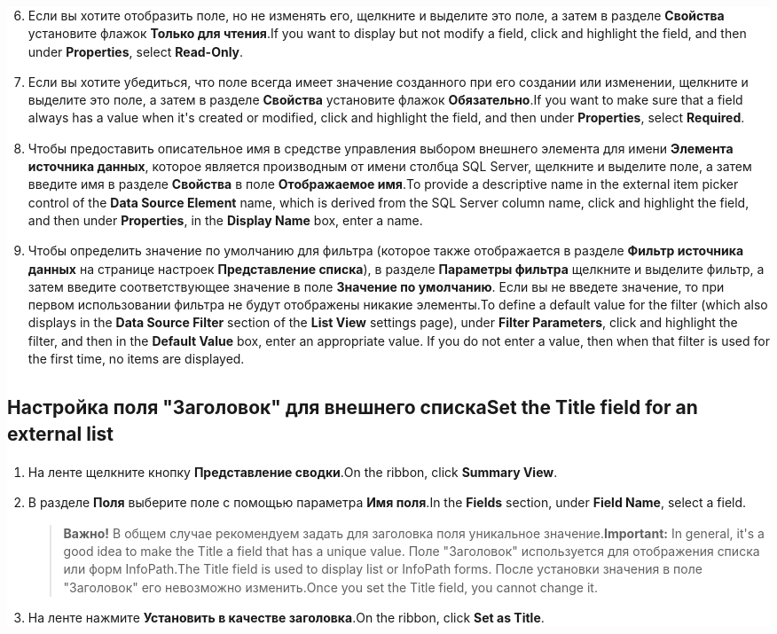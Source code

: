     
    

    
  
6. <span data-ttu-id="9fb4e-286">Если вы хотите отобразить поле, но не изменять его, щелкните и выделите это поле, а затем в разделе **Свойства** установите флажок **Только для чтения**.</span><span class="sxs-lookup"><span data-stu-id="9fb4e-286">If you want to display but not modify a field, click and highlight the field, and then under **Properties**, select **Read-Only**.</span></span>
    
  
7. <span data-ttu-id="9fb4e-287">Если вы хотите убедиться, что поле всегда имеет значение созданного при его создании или изменении, щелкните и выделите это поле, а затем в разделе **Свойства** установите флажок **Обязательно**.</span><span class="sxs-lookup"><span data-stu-id="9fb4e-287">If you want to make sure that a field always has a value when it's created or modified, click and highlight the field, and then under **Properties**, select **Required**.</span></span>
    
  
8. <span data-ttu-id="9fb4e-288">Чтобы предоставить описательное имя в средстве управления выбором внешнего элемента для имени **Элемента источника данных**, которое является производным от имени столбца SQL Server, щелкните и выделите поле, а затем введите имя в разделе **Свойства** в поле **Отображаемое имя**.</span><span class="sxs-lookup"><span data-stu-id="9fb4e-288">To provide a descriptive name in the external item picker control of the **Data Source Element** name, which is derived from the SQL Server column name, click and highlight the field, and then under **Properties**, in the **Display Name** box, enter a name.</span></span>
    
  
9. <span data-ttu-id="9fb4e-p130">Чтобы определить значение по умолчанию для фильтра (которое также отображается в разделе **Фильтр источника данных** на странице настроек **Представление списка**), в разделе **Параметры фильтра** щелкните и выделите фильтр, а затем введите соответствующее значение в поле **Значение по умолчанию**. Если вы не введете значение, то при первом использовании фильтра не будут отображены никакие элементы.</span><span class="sxs-lookup"><span data-stu-id="9fb4e-p130">To define a default value for the filter (which also displays in the **Data Source Filter** section of the **List View** settings page), under **Filter Parameters**, click and highlight the filter, and then in the **Default Value** box, enter an appropriate value. If you do not enter a value, then when that filter is used for the first time, no items are displayed.</span></span>
    
  

## <a name="set-the-title-field-for-an-external-list"></a><span data-ttu-id="9fb4e-291">Настройка поля "Заголовок" для внешнего списка</span><span class="sxs-lookup"><span data-stu-id="9fb4e-291">Set the Title field for an external list</span></span>
<span data-ttu-id="9fb4e-292"><a name="section11"> </a></span><span class="sxs-lookup"><span data-stu-id="9fb4e-292"><a name="section11"> </a></span></span>


1. <span data-ttu-id="9fb4e-293">На ленте щелкните кнопку **Представление сводки**.</span><span class="sxs-lookup"><span data-stu-id="9fb4e-293">On the ribbon, click **Summary View**.</span></span>
    
  
2. <span data-ttu-id="9fb4e-294">В разделе **Поля** выберите поле с помощью параметра **Имя поля**.</span><span class="sxs-lookup"><span data-stu-id="9fb4e-294">In the **Fields** section, under **Field Name**, select a field.</span></span>
    
    > <span data-ttu-id="9fb4e-295">**Важно!** В общем случае рекомендуем задать для заголовка поля уникальное значение.</span><span class="sxs-lookup"><span data-stu-id="9fb4e-295">**Important:** In general, it's a good idea to make the Title a field that has a unique value.</span></span> <span data-ttu-id="9fb4e-296">Поле "Заголовок" используется для отображения списка или форм InfoPath.</span><span class="sxs-lookup"><span data-stu-id="9fb4e-296">The Title field is used to display list or InfoPath forms.</span></span> <span data-ttu-id="9fb4e-297">После установки значения в поле "Заголовок" его невозможно изменить.</span><span class="sxs-lookup"><span data-stu-id="9fb4e-297">Once you set the Title field, you cannot change it.</span></span> 
3. <span data-ttu-id="9fb4e-298">На ленте нажмите **Установить в качестве заголовка**.</span><span class="sxs-lookup"><span data-stu-id="9fb4e-298">On the ribbon, click **Set as Title**.</span></span>
    